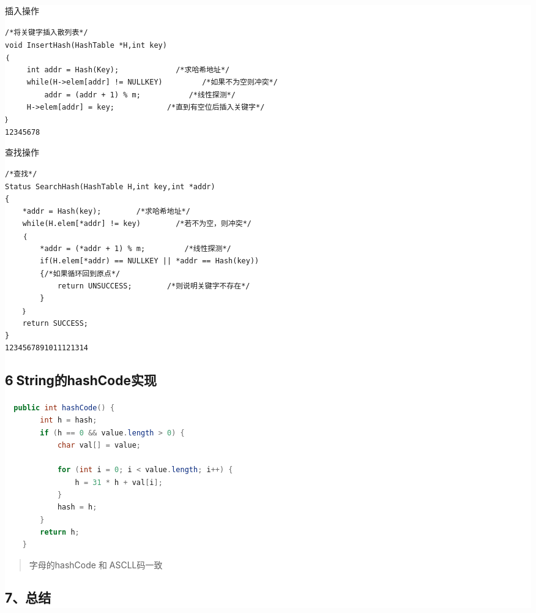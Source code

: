 插入操作

```
/*将关键字插入散列表*/
void InsertHash(HashTable *H,int key)
｛
     int addr = Hash(Key);             /*求哈希地址*/
     while(H->elem[addr] != NULLKEY)         /*如果不为空则冲突*/
         addr = (addr + 1) % m;           /*线性探测*/
     H->elem[addr] = key;            /*直到有空位后插入关键字*/        
｝   
12345678
```

查找操作

```
/*查找*/
Status SearchHash(HashTable H,int key,int *addr)
{
    *addr = Hash(key);        /*求哈希地址*/
    while(H.elem[*addr] != key)        /*若不为空，则冲突*/
    ｛
        *addr = (*addr + 1) % m;         /*线性探测*/
        if(H.elem[*addr) == NULLKEY || *addr == Hash(key))
        {/*如果循环回到原点*/
            return UNSUCCESS;        /*则说明关键字不存在*/
        }
    ｝
    return SUCCESS;
}   
1234567891011121314
```

## 6 String的hashCode实现

```java
  public int hashCode() {
        int h = hash;
        if (h == 0 && value.length > 0) {
            char val[] = value;

            for (int i = 0; i < value.length; i++) {
                h = 31 * h + val[i];
            }
            hash = h;
        }
        return h;
    }
```

>字母的hashCode 和 ASCLL码一致

## 7、总结
